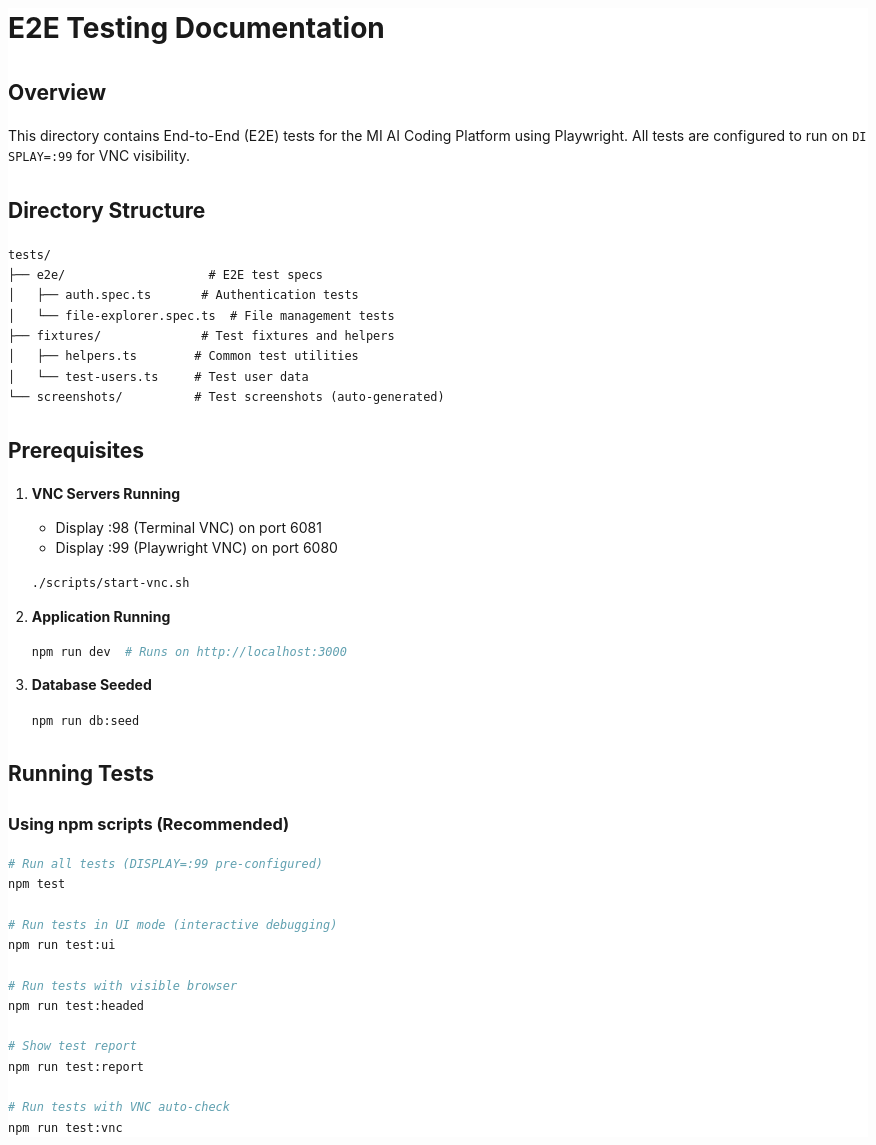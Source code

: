 # E2E Testing Documentation

## Overview
This directory contains End-to-End (E2E) tests for the MI AI Coding Platform using Playwright. All tests are configured to run on `DISPLAY=:99` for VNC visibility.

## Directory Structure
```
tests/
├── e2e/                    # E2E test specs
│   ├── auth.spec.ts       # Authentication tests
│   └── file-explorer.spec.ts  # File management tests
├── fixtures/              # Test fixtures and helpers
│   ├── helpers.ts        # Common test utilities
│   └── test-users.ts     # Test user data
└── screenshots/          # Test screenshots (auto-generated)
```

## Prerequisites

1. **VNC Servers Running**
   - Display :98 (Terminal VNC) on port 6081
   - Display :99 (Playwright VNC) on port 6080
   ```bash
   ./scripts/start-vnc.sh
   ```

2. **Application Running**
   ```bash
   npm run dev  # Runs on http://localhost:3000
   ```

3. **Database Seeded**
   ```bash
   npm run db:seed
   ```

## Running Tests

### Using npm scripts (Recommended)
```bash
# Run all tests (DISPLAY=:99 pre-configured)
npm test

# Run tests in UI mode (interactive debugging)
npm run test:ui

# Run tests with visible browser
npm run test:headed

# Show test report
npm run test:report

# Run tests with VNC auto-check
npm run test:vnc
```
